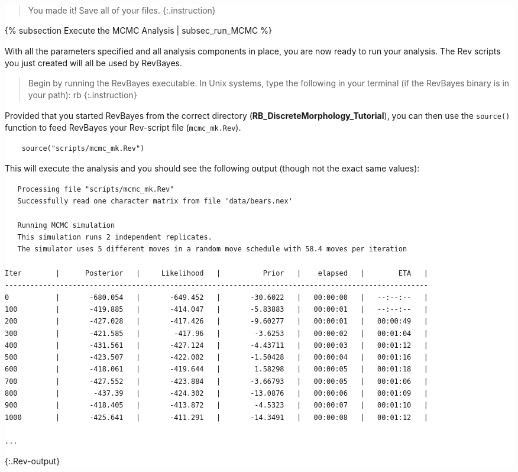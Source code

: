 >You made it! Save all of your files.
{:.instruction}

{% subsection Execute the MCMC Analysis | subsec_run_MCMC %}

With all the parameters specified and all analysis components in place,
you are now ready to run your analysis. The Rev scripts you just
created will all be used by RevBayes.

>Begin by running the RevBayes executable. In Unix systems, type the
>following in your terminal (if the RevBayes binary is in your path):
>rb
{:.instruction}

Provided that you started RevBayes from the correct directory
(**RB_DiscreteMorphology_Tutorial**), you can then use the `source()`
function to feed RevBayes your Rev-script file (`mcmc_mk.Rev`).
```
    source("scripts/mcmc_mk.Rev")
```
This will execute the analysis and you should see the following output
(though not the exact same values):
```
   Processing file "scripts/mcmc_mk.Rev"
   Successfully read one character matrix from file 'data/bears.nex'

   Running MCMC simulation
   This simulation runs 2 independent replicates.
   The simulator uses 5 different moves in a random move schedule with 58.4 moves per iteration

Iter        |      Posterior   |     Likelihood   |          Prior   |    elapsed   |        ETA   |
----------------------------------------------------------------------------------------------------
0           |       -680.054   |       -649.452   |       -30.6022   |   00:00:00   |   --:--:--   |
100         |       -419.885   |       -414.047   |       -5.83883   |   00:00:01   |   --:--:--   |
200         |       -427.028   |       -417.426   |       -9.60277   |   00:00:01   |   00:00:49   |
300         |       -421.585   |        -417.96   |        -3.6253   |   00:00:02   |   00:01:04   |
400         |       -431.561   |       -427.124   |       -4.43711   |   00:00:03   |   00:01:12   |
500         |       -423.507   |       -422.002   |       -1.50428   |   00:00:04   |   00:01:16   |
600         |       -418.061   |       -419.644   |        1.58298   |   00:00:05   |   00:01:18   |
700         |       -427.552   |       -423.884   |       -3.66793   |   00:00:05   |   00:01:06   |
800         |        -437.39   |       -424.302   |       -13.0876   |   00:00:06   |   00:01:09   |
900         |       -418.405   |       -413.872   |        -4.5323   |   00:00:07   |   00:01:10   |
1000        |       -425.641   |       -411.291   |       -14.3491   |   00:00:08   |   00:01:12   |

...
```
{:.Rev-output}
